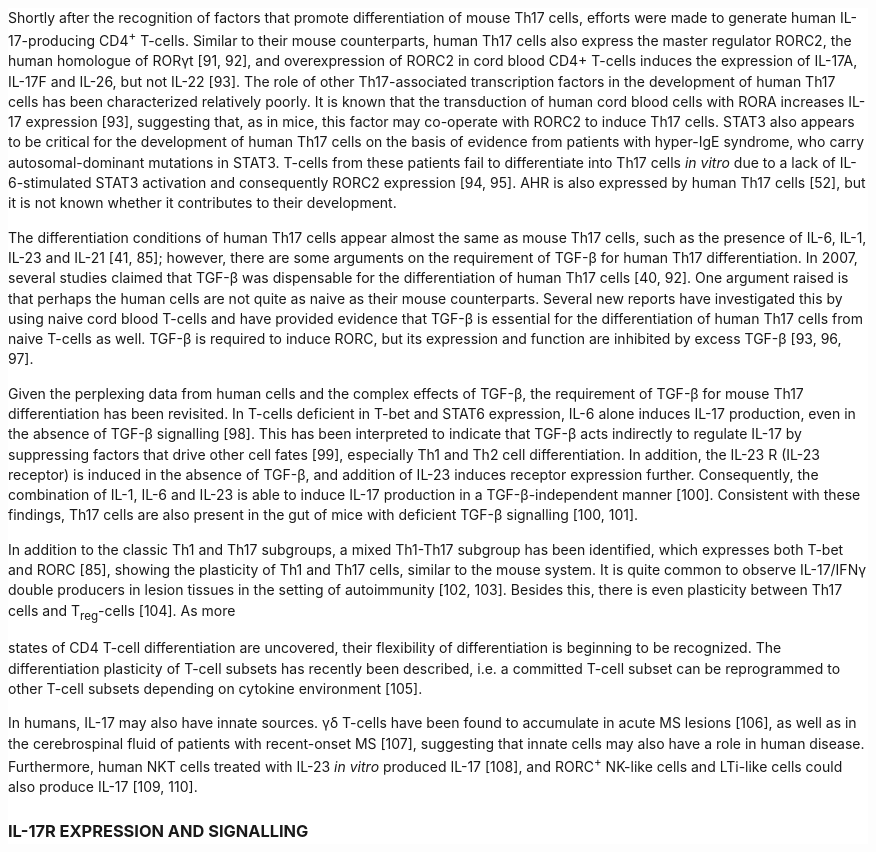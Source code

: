 Shortly after the recognition of factors that promote differentiation of mouse Th17 cells, efforts were made to generate human IL-17-producing CD4<sup>+</sup> T-cells. Similar to their mouse counterparts, human Th17 cells also express the master regulator RORC2, the human homologue of RORγt [91, 92], and overexpression of
RORC2 in cord blood CD4+ T-cells induces the expression of IL-17A, IL-17F and IL-26, but not IL-22 [93]. The role of other Th17-associated transcription factors in the development of human Th17 cells has been characterized relatively poorly. It is known that the transduction of human cord blood cells with RORA increases IL-17 expression [93], suggesting that, as in mice, this factor may co-operate with RORC2 to induce Th17 cells. STAT3 also appears to be critical for the development of human Th17 cells on the basis of evidence from patients with hyper-IgE syndrome, who carry autosomal-dominant mutations in STAT3. T-cells from these patients fail to differentiate into Th17 cells *in vitro* due to a lack of IL-6-stimulated STAT3 activation and consequently RORC2 expression [94, 95]. AHR is also expressed by human Th17 cells [52], but it is not known whether it contributes to their development.

The differentiation conditions of human Th17 cells appear almost the same as mouse Th17 cells, such as the presence of IL-6, IL-1, IL-23 and IL-21 [41, 85]; however, there are some arguments on the requirement of TGF-β for human Th17 differentiation. In 2007, several studies claimed that TGF-β was dispensable for the differentiation of human Th17 cells [40, 92]. One argument raised is that perhaps the human cells are not quite as naive as their mouse counterparts. Several new reports have investigated this by using naive cord blood T-cells and have provided evidence that TGF-β is essential for the differentiation of human Th17 cells from naive T-cells as well. TGF-β is required to induce RORC, but its expression and function are inhibited by excess TGF-β [93, 96, 97].

Given the perplexing data from human cells and the complex effects of TGF-β, the requirement of TGF-β for mouse Th17 differentiation has been revisited. In T-cells deficient in T-bet and STAT6 expression, IL-6 alone induces IL-17 production, even in the absence of TGF-β signalling [98]. This has been interpreted to indicate that TGF-β acts indirectly to regulate IL-17 by suppressing factors that drive other cell fates [99], especially Th1 and Th2 cell differentiation. In addition, the IL-23 R (IL-23 receptor) is induced in the absence of TGF-β, and addition of IL-23 induces receptor expression further. Consequently, the combination of IL-1, IL-6 and IL-23 is able to induce IL-17 production in a TGF-β-independent manner [100]. Consistent with these findings, Th17 cells are also present in the gut of mice with deficient TGF-β signalling [100, 101].

In addition to the classic Th1 and Th17 subgroups, a mixed Th1-Th17 subgroup has been identified, which expresses both T-bet and RORC [85], showing the plasticity of Th1 and Th17 cells, similar to the mouse system. It is quite common to observe IL-17/IFNγ double producers in lesion tissues in the setting of autoimmunity [102, 103]. Besides this, there is even plasticity between Th17 cells and T<sub>reg</sub>-cells [104]. As more

states of CD4 T-cell differentiation are uncovered, their flexibility of differentiation is beginning to be recognized. The differentiation plasticity of T-cell subsets has recently been described, i.e. a committed T-cell subset can be reprogrammed to other T-cell subsets depending on cytokine environment [105].

In humans, IL-17 may also have innate sources. γδ T-cells have been found to accumulate in acute MS lesions [106], as well as in the cerebrospinal fluid of patients with recent-onset MS [107], suggesting that innate cells may also have a role in human disease. Furthermore, human NKT cells treated with IL-23 *in vitro* produced IL-17 [108], and RORC<sup>+</sup> NK-like cells and LTi-like cells could also produce IL-17 [109, 110].

### IL-17R EXPRESSION AND SIGNALLING
